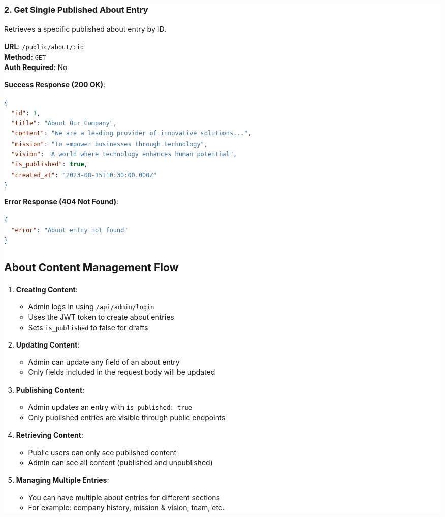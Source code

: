 
### 2. Get Single Published About Entry
Retrieves a specific published about entry by ID.

**URL**: `/public/about/:id`  
**Method**: `GET`  
**Auth Required**: No

**Success Response (200 OK)**:
```json
{
  "id": 1,
  "title": "About Our Company",
  "content": "We are a leading provider of innovative solutions...",
  "mission": "To empower businesses through technology",
  "vision": "A world where technology enhances human potential",
  "is_published": true,
  "created_at": "2023-08-15T10:30:00.000Z"
}
```

**Error Response (404 Not Found)**:
```json
{
  "error": "About entry not found"
}
```

## About Content Management Flow

1. **Creating Content**:
   - Admin logs in using `/api/admin/login`
   - Uses the JWT token to create about entries
   - Sets `is_published` to false for drafts

2. **Updating Content**:
   - Admin can update any field of an about entry
   - Only fields included in the request body will be updated

3. **Publishing Content**:
   - Admin updates an entry with `is_published: true`
   - Only published entries are visible through public endpoints

4. **Retrieving Content**:
   - Public users can only see published content
   - Admin can see all content (published and unpublished)

5. **Managing Multiple Entries**:
   - You can have multiple about entries for different sections
   - For example: company history, mission & vision, team, etc. 